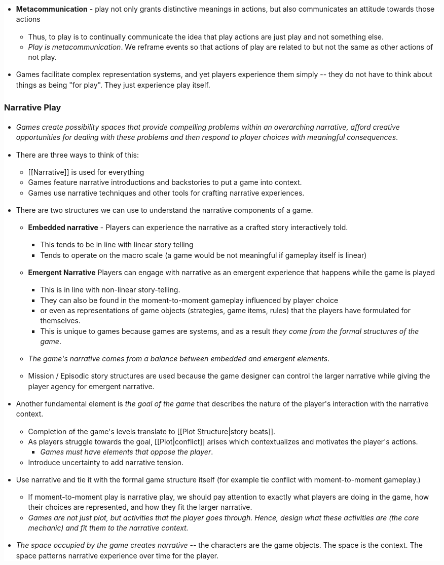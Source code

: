 * **Metacommunication** - play not only grants distinctive meanings in actions, but also communicates an attitude towards those actions
	* Thus, to play is to continually communicate the idea that play actions are just play and not something else.
	* *Play is metacommunication*. We reframe events so that actions of play are related to but not the same as other actions of not play.

* Games facilitate complex representation systems, and yet players experience them simply -- they do not have to think about things as being "for play". They just experience play itself.

### Narrative Play
* *Games create possibility spaces that provide compelling problems within an overarching narrative, afford creative opportunities for dealing with these problems and then respond to player choices with meaningful consequences*.
* There are three ways to think of this:
	* [[Narrative]] is used for everything
	* Games feature narrative introductions and backstories to put a game into context.
	* Games use narrative techniques and other tools for crafting narrative experiences.
* There are two structures we can use to understand the narrative components of a game.
	* **Embedded narrative** -  Players can experience the narrative as a crafted story interactively told. 
		* This tends to be in line with linear story telling
		* Tends to operate on the macro scale (a game would be not meaningful if gameplay itself is linear)
	* **Emergent Narrative** Players can engage with narrative as an emergent experience that happens while the game is played
		* This is in line with non-linear story-telling.
		* They can also be found in the moment-to-moment gameplay influenced by player choice 
		* or even as representations of game objects (strategies, game items, rules) that the players have formulated for themselves.
		* This is unique to games because games are systems, and as a result *they come from the formal structures of the game*.

	* *The game's narrative comes from a balance between embedded and emergent elements*. 
	* Mission / Episodic story structures are used because the game designer can control the larger narrative while giving the player agency for emergent narrative.

* Another fundamental element is *the goal of the game* that describes the nature of the player's interaction with the narrative context. 
	* Completion of the game's levels translate to [[Plot Structure|story beats]]. 
	* As players struggle towards the goal, [[Plot|conflict]] arises which contextualizes and motivates the player's actions.
		* *Games must have elements that oppose the player*.
	* Introduce uncertainty to add narrative tension. 

* Use narrative and tie it with the formal game structure itself (for example tie conflict with moment-to-moment gameplay.)
	* If moment-to-moment play is narrative play, we should pay attention to exactly what players are doing in the game, how their choices are represented, and how they fit the larger narrative. 
	* *Games are not just plot, but activities that the player goes through. Hence, design what these activities are (the core mechanic) and fit them to the narrative context.*

* *The space occupied by the game creates narrative* -- the characters are the game objects. The space is the context. The space patterns narrative experience over time for the player.


[^1]: This applies to most things [[Creativity#General Principles|Creativity]] as well.
[^2]: Debatable if we're using the conventional definitions of addiction considering a game can be psychologically manipulative instead. But good games can be addictive too.  However what the authors mean by this is the positive dimension of addiction
[^2]: We can argue through Bolter and Grusin's theory that all media operates this way -- through **immediacy** which promises true and authentic representation and **hypermediacy** which emphasizes the constructed nature of media representation. **Remediation** mediates both of these. 